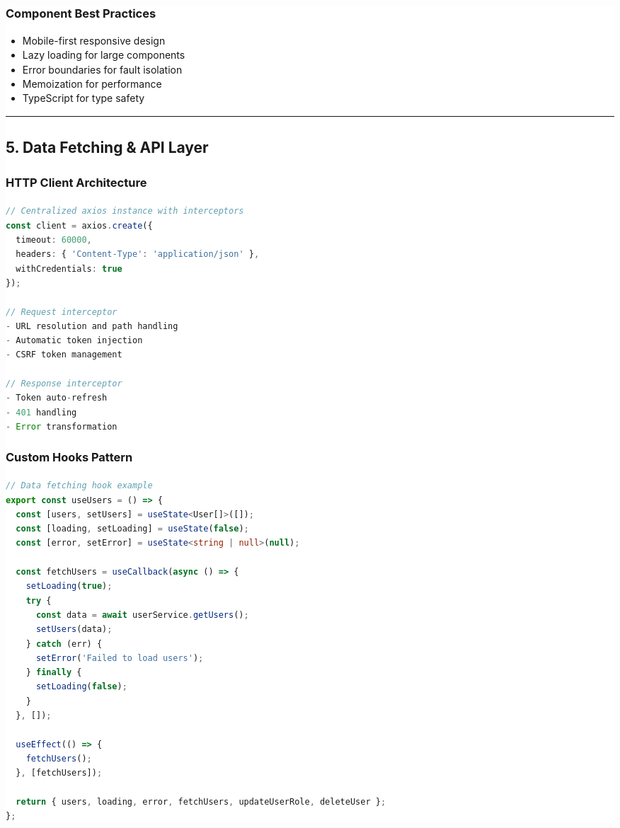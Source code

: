 ### Component Best Practices

- Mobile-first responsive design
- Lazy loading for large components
- Error boundaries for fault isolation
- Memoization for performance
- TypeScript for type safety

---

## 5. Data Fetching & API Layer

### HTTP Client Architecture

```typescript
// Centralized axios instance with interceptors
const client = axios.create({
  timeout: 60000,
  headers: { 'Content-Type': 'application/json' },
  withCredentials: true
});

// Request interceptor
- URL resolution and path handling
- Automatic token injection
- CSRF token management

// Response interceptor
- Token auto-refresh
- 401 handling
- Error transformation
```

### Custom Hooks Pattern

```typescript
// Data fetching hook example
export const useUsers = () => {
  const [users, setUsers] = useState<User[]>([]);
  const [loading, setLoading] = useState(false);
  const [error, setError] = useState<string | null>(null);

  const fetchUsers = useCallback(async () => {
    setLoading(true);
    try {
      const data = await userService.getUsers();
      setUsers(data);
    } catch (err) {
      setError('Failed to load users');
    } finally {
      setLoading(false);
    }
  }, []);

  useEffect(() => {
    fetchUsers();
  }, [fetchUsers]);

  return { users, loading, error, fetchUsers, updateUserRole, deleteUser };
};
```
